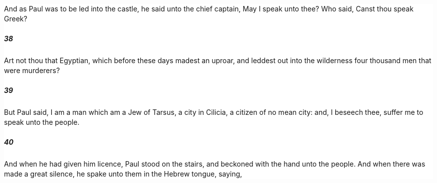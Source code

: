  And as Paul was to be led into the castle, he said unto the chief captain, May I speak unto thee? Who said, Canst thou speak Greek?
##### 38
 Art not thou that Egyptian, which before these days madest an uproar, and leddest out into the wilderness four thousand men that were murderers?
##### 39
 But Paul said, I am a man which am a Jew of Tarsus, a city in Cilicia, a citizen of no mean city: and, I beseech thee, suffer me to speak unto the people.
##### 40
 And when he had given him licence, Paul stood on the stairs, and beckoned with the hand unto the people. And when there was made a great silence, he spake unto them in the Hebrew tongue, saying,
